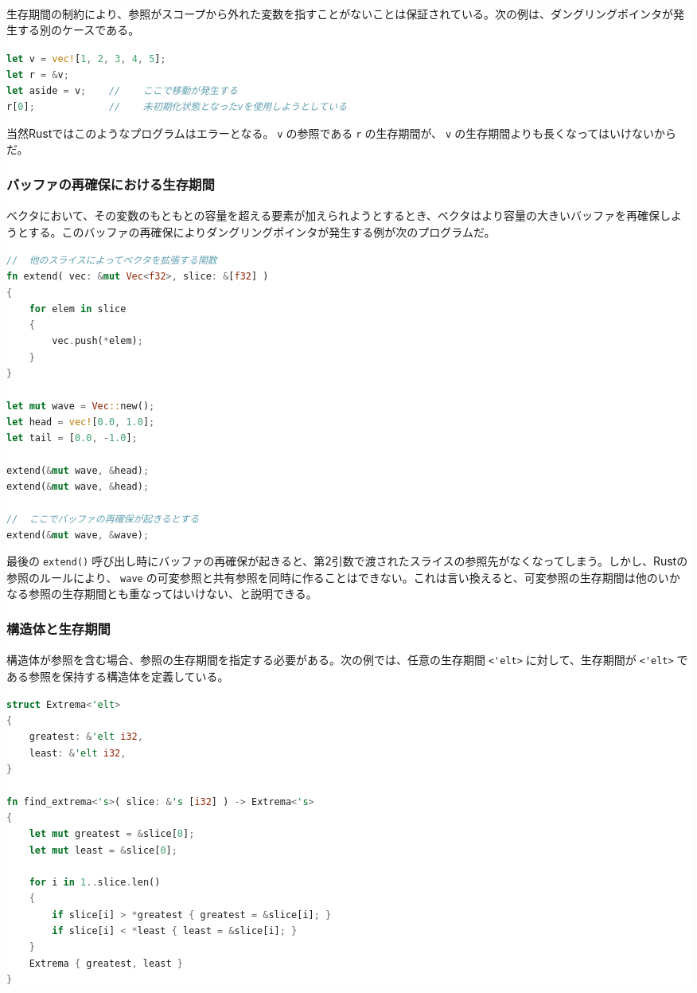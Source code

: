 生存期間の制約により、参照がスコープから外れた変数を指すことがないことは保証されている。次の例は、ダングリングポインタが発生する別のケースである。

```rust
let v = vec![1, 2, 3, 4, 5];
let r = &v;
let aside = v;    //	ここで移動が発生する
r[0];             //	未初期化状態となったvを使用しようとしている
```

当然Rustではこのようなプログラムはエラーとなる。 `v` の参照である `r` の生存期間が、 `v` の生存期間よりも長くなってはいけないからだ。

### バッファの再確保における生存期間

ベクタにおいて、その変数のもともとの容量を超える要素が加えられようとするとき、ベクタはより容量の大きいバッファを再確保しようとする。このバッファの再確保によりダングリングポインタが発生する例が次のプログラムだ。

```rust
//	他のスライスによってベクタを拡張する関数
fn extend( vec: &mut Vec<f32>, slice: &[f32] )
{
	for elem in slice
	{
		vec.push(*elem);
	}
}

let mut wave = Vec::new();
let head = vec![0.0, 1.0];
let tail = [0.0, -1.0];

extend(&mut wave, &head);
extend(&mut wave, &head);

//	ここでバッファの再確保が起きるとする
extend(&mut wave, &wave);
```

最後の `extend()` 呼び出し時にバッファの再確保が起きると、第2引数で渡されたスライスの参照先がなくなってしまう。しかし、Rustの参照のルールにより、 `wave` の可変参照と共有参照を同時に作ることはできない。これは言い換えると、可変参照の生存期間は他のいかなる参照の生存期間とも重なってはいけない、と説明できる。

### 構造体と生存期間

構造体が参照を含む場合、参照の生存期間を指定する必要がある。次の例では、任意の生存期間 `<'elt>` に対して、生存期間が `<'elt>` である参照を保持する構造体を定義している。

```rust
struct Extrema<'elt>
{
	greatest: &'elt i32,
	least: &'elt i32,
}

fn find_extrema<'s>( slice: &'s [i32] ) -> Extrema<'s>
{
	let mut greatest = &slice[0];
	let mut least = &slice[0];

	for i in 1..slice.len()
	{
		if slice[i] > *greatest { greatest = &slice[i]; }
		if slice[i] < *least { least = &slice[i]; }
	}
	Extrema { greatest, least }
}
```
